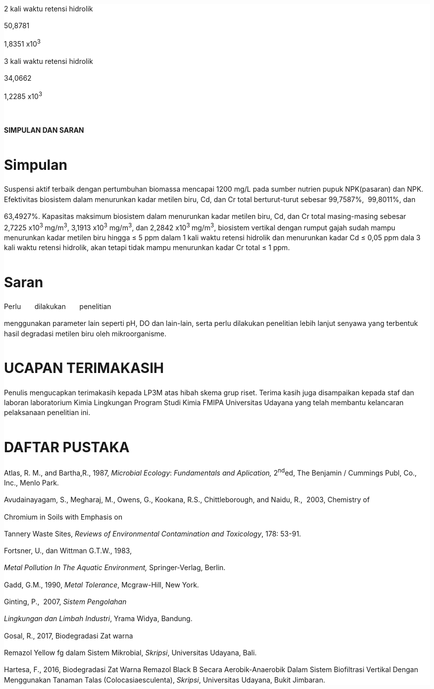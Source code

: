 <tr><td style="vertical-align:bottom;">
<p><span class="font3">2 kali waktu retensi hidrolik</span></p></td><td style="vertical-align:bottom;">
<p><span class="font3">50,8781</span></p></td><td style="vertical-align:bottom;">
<p><span class="font3">1,8351 x10<sup>3</sup></span></p></td></tr>
<tr><td style="vertical-align:top;">
<p><span class="font3">3 kali waktu retensi hidrolik</span></p></td><td style="vertical-align:top;">
<p><span class="font3">34,0662</span></p></td><td style="vertical-align:top;">
<p><span class="font3">1,2285 x10<sup>3</sup></span></p></td></tr>
</table>
</div><br clear="all">
<p><span class="font3" style="font-weight:bold;">SIMPULAN DAN SARAN</span></p>
<h1><a name="bookmark28"></a><span class="font3" style="font-weight:bold;"><a name="bookmark29"></a>Simpulan</span></h1>
<p><span class="font3">Suspensi aktif terbaik dengan pertumbuhan biomassa mencapai 1200 mg/L pada sumber nutrien pupuk NPK(pasaran) dan NPK. Efektivitas biosistem dalam menurunkan kadar metilen biru, Cd, dan Cr total berturut-turut sebesar 99,7587%, &nbsp;99,8011%, dan</span></p>
<p><span class="font3">63,4927%. Kapasitas maksimum biosistem dalam menurunkan kadar metilen biru, Cd, dan Cr total masing-masing sebesar 2,7225 x10<sup>3 </sup>mg/m<sup>3</sup>, 3,1913 x10<sup>3</sup> mg/m<sup>3</sup>, dan 2,2842 x10<sup>3 </sup>mg/m<sup>3</sup>, biosistem vertikal dengan rumput gajah sudah mampu menurunkan kadar metilen biru hingga ≤ 5 ppm dalam 1 kali waktu retensi hidrolik dan menurunkan kadar Cd ≤ 0,05 ppm dala 3 kali waktu retensi hidrolik, akan tetapi tidak mampu menurunkan kadar Cr total ≤ 1 ppm.</span></p>
<h1><a name="bookmark30"></a><span class="font3" style="font-weight:bold;"><a name="bookmark31"></a>Saran</span></h1>
<p><span class="font3">Perlu &nbsp;&nbsp;&nbsp;&nbsp;&nbsp;&nbsp;dilakukan &nbsp;&nbsp;&nbsp;&nbsp;&nbsp;&nbsp;penelitian</span></p>
<p><span class="font3">menggunakan parameter lain seperti pH, DO dan lain-lain, serta perlu dilakukan penelitian lebih lanjut senyawa yang terbentuk hasil degradasi metilen biru oleh mikroorganisme.</span></p>
<h1><a name="bookmark32"></a><span class="font3" style="font-weight:bold;"><a name="bookmark33"></a>UCAPAN TERIMAKASIH</span></h1>
<p><span class="font3">Penulis mengucapkan terimakasih kepada LP3M atas hibah skema grup riset. Terima kasih juga disampaikan kepada staf dan laboran laboratorium Kimia Lingkungan Program Studi Kimia FMIPA Universitas Udayana yang telah membantu kelancaran pelaksanaan penelitian ini.</span></p>
<h1><a name="bookmark34"></a><span class="font3" style="font-weight:bold;"><a name="bookmark35"></a>DAFTAR PUSTAKA</span></h1>
<p><span class="font3">Atlas, R. M., and Bartha,R., 1987, </span><span class="font3" style="font-style:italic;">Microbial Ecology</span><span class="font3">: </span><span class="font3" style="font-style:italic;">Fundamentals and Aplication, </span><span class="font3">2<sup>nd</sup>ed, The Benjamin / Cummings Publ, Co., Inc., Menlo Park.</span></p>
<p><span class="font3">Avudainayagam, S., Megharaj, M., Owens, G., Kookana, R.S., Chittleborough, and Naidu, R., &nbsp;2003, Chemistry of</span></p>
<p><span class="font3">Chromium in Soils with Emphasis on</span></p>
<p><span class="font3">Tannery Waste Sites, </span><span class="font3" style="font-style:italic;">Reviews of Environmental Contamination and Toxicology</span><span class="font3">, 178: 53-91.</span></p>
<p><span class="font3">Fortsner, U., dan Wittman G.T.W., 1983,</span></p>
<p><span class="font3" style="font-style:italic;">Metal Pollution In The Aquatic Environment,</span><span class="font3"> Springer-Verlag, Berlin.</span></p>
<p><span class="font3">Gadd, G.M., 1990, </span><span class="font3" style="font-style:italic;">Metal Tolerance</span><span class="font3">, Mcgraw-Hill, New York.</span></p>
<p><span class="font3">Ginting, P., &nbsp;2007, </span><span class="font3" style="font-style:italic;">Sistem Pengolahan</span></p>
<p><span class="font3" style="font-style:italic;">Lingkungan dan Limbah Industri</span><span class="font3">, Yrama Widya, Bandung.</span></p>
<p><span class="font3">Gosal, R., 2017, Biodegradasi Zat warna</span></p>
<p><span class="font3">Remazol Yellow fg dalam Sistem Mikrobial, </span><span class="font3" style="font-style:italic;">Skripsi</span><span class="font3">, Universitas Udayana, Bali.</span></p>
<p><span class="font3">Hartesa, F., 2016, Biodegradasi Zat Warna Remazol Black B Secara Aerobik-Anaerobik Dalam Sistem Biofiltrasi Vertikal Dengan Menggunakan Tanaman Talas (Colocasiaesculenta), </span><span class="font3" style="font-style:italic;">Skripsi</span><span class="font3">, Universitas Udayana, Bukit Jimbaran.</span></p>